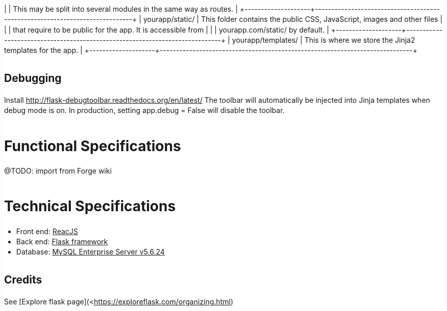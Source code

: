 |                    |  This may be split into several modules in the same way as routes.          |
+--------------------+-----------------------------------------------------------------------------+
| yourapp/static/    |  This folder contains the public CSS, JavaScript, images and other files    |
|                    |  that require to be public for the app. It is accessible from               |
|                    |  yourapp.com/static/ by default.                                            |
+--------------------+-----------------------------------------------------------------------------+
| yourapp/templates/ |  This is where we store the Jinja2 templates for the app.                   |
+--------------------+-----------------------------------------------------------------------------+
</pre>


## Debugging

Install http://flask-debugtoolbar.readthedocs.org/en/latest/
The toolbar will automatically be injected into Jinja templates when debug mode is on.
In production, setting app.debug = False will disable the toolbar.


# Functional Specifications

@TODO: import from Forge wiki


# Technical Specifications

- Front end: [ReacJS](https://facebook.github.io/react/docs/tutorial.html)
- Back end: [Flask framework](http://flask.pocoo.org)
- Database: [MySQL Enterprise Server v5.6.24](http://dev.mysql.com/doc/relnotes/mysql/5.6/en/news-5-6-24.html)


## Credits

See [Explore flask page](<https://exploreflask.com/organizing.html)

